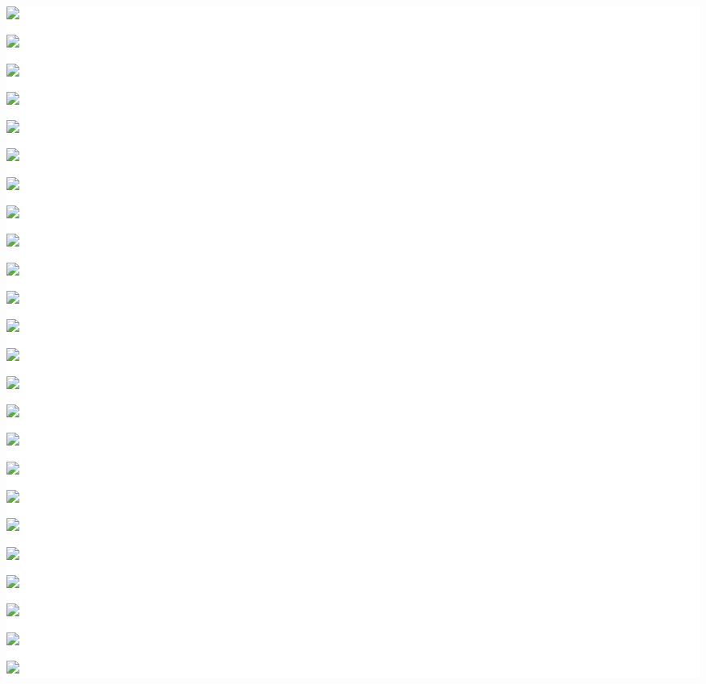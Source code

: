 ![](https://habrastorage.org/webt/kd/ra/rg/kdrargef1typwfvwrx-5m8hnyaw.png)

![](https://habrastorage.org/webt/lr/zf/xp/lrzfxpukwmkr_qwlgakpfiucr1o.png)

![](https://habrastorage.org/webt/lz/z_/zj/lzz_zjnbbr6aplb22lu5ky-rrgw.png)

![](https://habrastorage.org/webt/eb/5x/_0/eb5x_0xvpnrewe8fu9qligamdde.png)

![](https://habrastorage.org/webt/nj/ih/jq/njihjqp8wkftsdtwjx9bov2spbs.png)

![](https://habrastorage.org/webt/cc/yb/eh/ccybeh5ouqg6mxvd_boatyybcuw.png)

![](https://habrastorage.org/webt/ue/sg/y3/uesgy3tyk3rj9mjxmianfwlew9i.png)

![](https://habrastorage.org/webt/ct/gn/dv/ctgndvfr_zqmcpfysxr488mnnpg.png)

![](https://habrastorage.org/webt/ng/2e/ia/ng2eiatpqd1ka54131w_fgfau30.png)

![](https://habrastorage.org/webt/v6/4w/mn/v64wmnjrwmql1lmkrhc4ebaiaoy.png)

![](https://habrastorage.org/webt/t8/ie/2o/t8ie2oj0xrm4-skxvoyffbdcne8.png)

![](https://habrastorage.org/webt/ky/xo/np/kyxonp2qsnallxl1yuoxszw3fqe.png)

![](https://habrastorage.org/webt/0v/fo/mu/0vfomuilmnaluzux5fptfiry6ve.png)

![](https://habrastorage.org/webt/8k/lo/jw/8klojw_-oek0ck90f5-hg8am1ne.png)

![](https://habrastorage.org/webt/cv/di/xl/cvdixlmu0p-1dmgfhle_kzal5am.png)

![](https://habrastorage.org/webt/if/fc/ng/iffcng1kmrtbljopxygv2ollmkg.png)

![](https://habrastorage.org/webt/s7/zk/_f/s7zk_fs4l2uomkhdyyeriytbjee.png)

![](https://habrastorage.org/webt/al/7e/8o/al7e8oto6pikep4tdmvpbpywhkk.png)

![](https://habrastorage.org/webt/yv/ub/lq/yvublq45nt28mgboor80lautcrg.png)

![](https://habrastorage.org/webt/j4/i7/sj/j4i7sjokvstyjihglyca474lsdo.png)

![](https://habrastorage.org/webt/-y/kb/bz/-ykbbzyvlabvrdshhbs_ljnvx_i.png)

![](https://habrastorage.org/webt/w0/ry/uf/w0ryufa-4eyjcdsomjt9jmfzoyw.png)

![](https://habrastorage.org/webt/n-/qd/0v/n-qd0vb_gocuq31353ylnwjpbb0.png)

![](https://habrastorage.org/webt/6u/jg/hf/6ujghfc8kxjaawy5g-r8q6mxicq.png)
